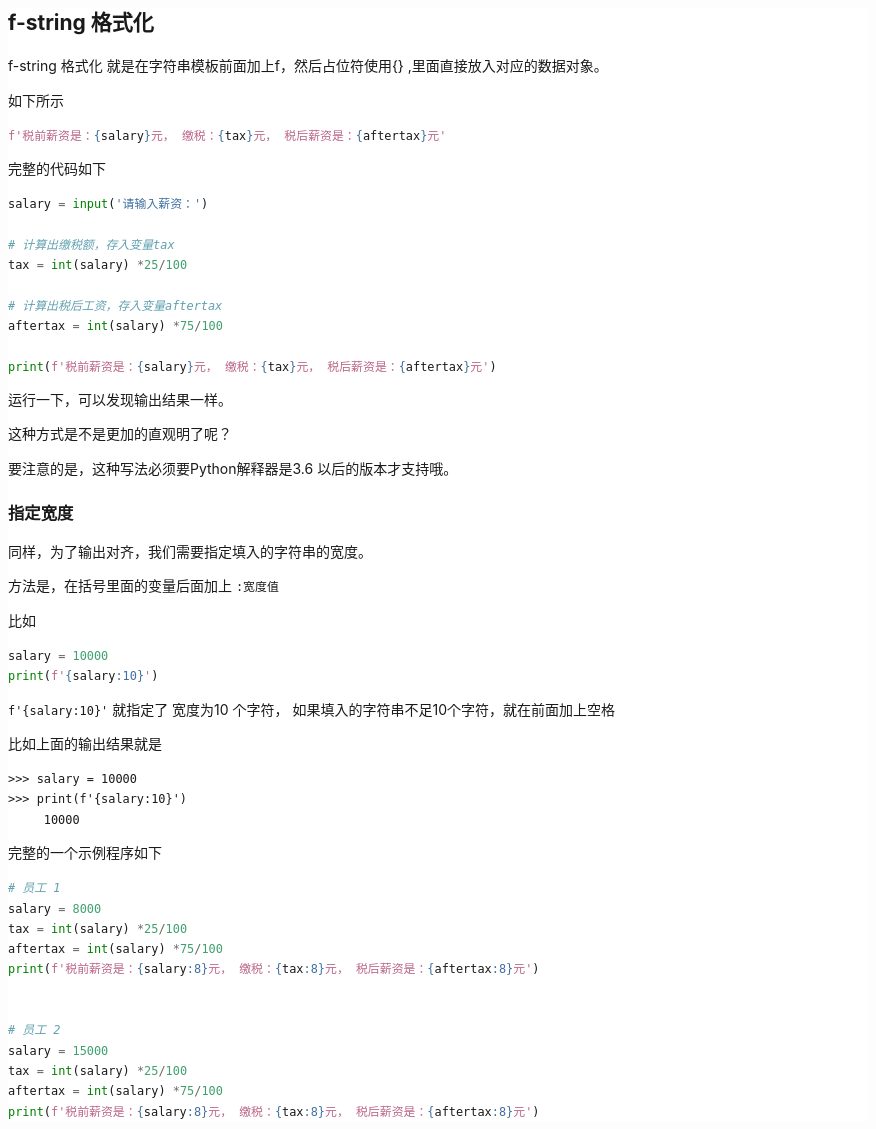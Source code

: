 
## f-string 格式化

f-string 格式化 就是在字符串模板前面加上f，然后占位符使用{} ,里面直接放入对应的数据对象。

如下所示

```py
f'税前薪资是：{salary}元， 缴税：{tax}元， 税后薪资是：{aftertax}元'
```

完整的代码如下

```python
salary = input('请输入薪资：')

# 计算出缴税额，存入变量tax
tax = int(salary) *25/100  

# 计算出税后工资，存入变量aftertax
aftertax = int(salary) *75/100 

print(f'税前薪资是：{salary}元， 缴税：{tax}元， 税后薪资是：{aftertax}元')
```

运行一下，可以发现输出结果一样。

这种方式是不是更加的直观明了呢？

要注意的是，这种写法必须要Python解释器是3.6 以后的版本才支持哦。


### 指定宽度

同样，为了输出对齐，我们需要指定填入的字符串的宽度。 

方法是，在括号里面的变量后面加上 ```:宽度值```

比如

```py
salary = 10000
print(f'{salary:10}') 
```
```f'{salary:10}'``` 就指定了 宽度为10 个字符， 如果填入的字符串不足10个字符，就在前面加上空格

比如上面的输出结果就是
```
>>> salary = 10000
>>> print(f'{salary:10}')
     10000
```

完整的一个示例程序如下

```python
# 员工 1
salary = 8000
tax = int(salary) *25/100  
aftertax = int(salary) *75/100 
print(f'税前薪资是：{salary:8}元， 缴税：{tax:8}元， 税后薪资是：{aftertax:8}元')


# 员工 2
salary = 15000
tax = int(salary) *25/100  
aftertax = int(salary) *75/100 
print(f'税前薪资是：{salary:8}元， 缴税：{tax:8}元， 税后薪资是：{aftertax:8}元')


```